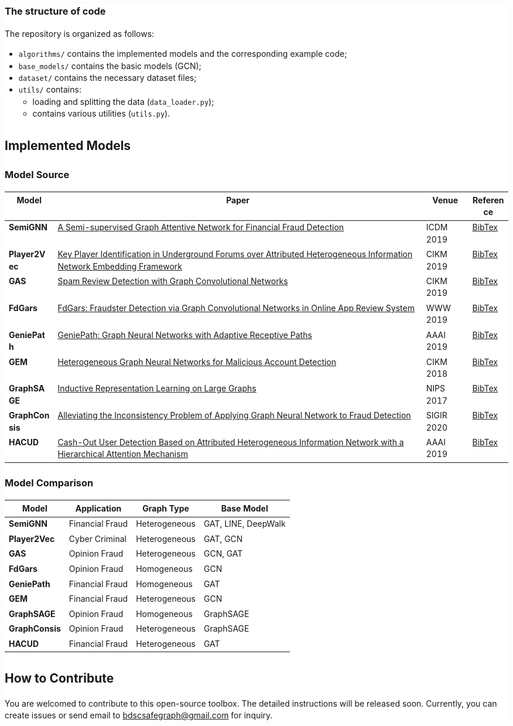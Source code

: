 ### The structure of code
The repository is organized as follows:
- `algorithms/` contains the implemented models and the corresponding example code;
- `base_models/` contains the basic models (GCN);
- `dataset/` contains the necessary dataset files;
- `utils/` contains:
    * loading and splitting the data (`data_loader.py`);
    * contains various utilities (`utils.py`).


## Implemented Models

### Model Source

| Model  | Paper  | Venue  | Reference  |
|-------|--------|--------|--------|
| **SemiGNN** | [A Semi-supervised Graph Attentive Network for Financial Fraud Detection](https://arxiv.org/pdf/2003.01171)  | ICDM 2019  | [BibTex](https://github.com/safe-graph/DGFraud/blob/master/reference/semignn.txt) |
| **Player2Vec** | [Key Player Identification in Underground Forums over Attributed Heterogeneous Information Network Embedding Framework](http://mason.gmu.edu/~lzhao9/materials/papers/lp0110-zhangA.pdf)  | CIKM 2019  | [BibTex](https://github.com/safe-graph/DGFraud/blob/master/reference/player2vec.txt)|
| **GAS** | [Spam Review Detection with Graph Convolutional Networks](https://arxiv.org/abs/1908.10679)  | CIKM 2019 | [BibTex](https://github.com/safe-graph/DGFraud/blob/master/reference/gas.txt) |
| **FdGars** | [FdGars: Fraudster Detection via Graph Convolutional Networks in Online App Review System](https://dl.acm.org/citation.cfm?id=3316586)  | WWW 2019 | [BibTex](https://github.com/safe-graph/DGFraud/blob/master/reference/fdgars.txt) |
| **GeniePath** | [GeniePath: Graph Neural Networks with Adaptive Receptive Paths](https://arxiv.org/abs/1802.00910)  | AAAI 2019 | [BibTex](https://github.com/safe-graph/DGFraud/blob/master/reference/geniepath.txt)  |
| **GEM** | [Heterogeneous Graph Neural Networks for Malicious Account Detection](https://arxiv.org/pdf/2002.12307.pdf)  | CIKM 2018 |[BibTex](https://github.com/safe-graph/DGFraud/blob/master/reference/gem.txt) |
| **GraphSAGE** | [Inductive Representation Learning on Large Graphs](https://arxiv.org/pdf/1706.02216.pdf)  | NIPS 2017  | [BibTex](https://github.com/safe-graph/DGFraud/blob/master/reference/graphsage.txt) |
| **GraphConsis** | [Alleviating the Inconsistency Problem of Applying Graph Neural Network to Fraud Detection](https://arxiv.org/pdf/2005.00625.pdf)  | SIGIR 2020  | [BibTex](https://github.com/safe-graph/DGFraud/blob/master/reference/graphconsis.txt) |
| **HACUD** | [Cash-Out User Detection Based on Attributed Heterogeneous Information Network with a Hierarchical Attention Mechanism](https://aaai.org/ojs/index.php/AAAI/article/view/3884)  | AAAI 2019 |  [BibTex](https://github.com/safe-graph/DGFraud/blob/master/reference/hacud.txt) |


### Model Comparison
| Model  | Application  | Graph Type  | Base Model  |
|-------|--------|--------|--------|
| **SemiGNN** | Financial Fraud  | Heterogeneous   | GAT, LINE, DeepWalk |
| **Player2Vec** | Cyber Criminal  | Heterogeneous | GAT, GCN|
| **GAS** | Opinion Fraud  | Heterogeneous | GCN, GAT |
| **FdGars** |  Opinion Fraud | Homogeneous | GCN |
| **GeniePath** | Financial Fraud | Homogeneous | GAT  |
| **GEM** | Financial Fraud  | Heterogeneous |GCN |
| **GraphSAGE** | Opinion Fraud  | Homogeneous   | GraphSAGE |
| **GraphConsis** | Opinion Fraud  | Heterogeneous   | GraphSAGE |
| **HACUD** | Financial Fraud | Heterogeneous | GAT |



## How to Contribute
You are welcomed to contribute to this open-source toolbox. The detailed instructions will be released soon. Currently, you can create issues or send email to [bdscsafegraph@gmail.com](mailto:bdscsafegraph@gmail.com) for inquiry.
